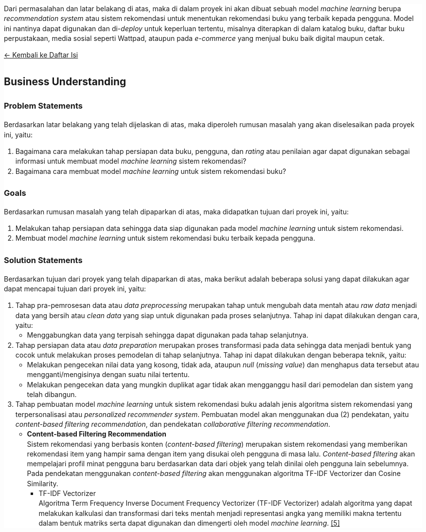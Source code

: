Dari permasalahan dan latar belakang di atas, maka di dalam proyek ini akan dibuat sebuah model _machine learning_ berupa _recommendation system_ atau sistem rekomendasi untuk menentukan rekomendasi buku yang terbaik kepada pengguna. Model ini nantinya dapat digunakan dan di-_deploy_ untuk keperluan tertentu, misalnya diterapkan di dalam katalog buku, daftar buku perpustakaan, media sosial seperti Wattpad, ataupun pada _e-commerce_ yang menjual buku baik digital maupun cetak.

[← Kembali ke Daftar Isi](#daftar-isi 'Daftar Isi')

## Business Understanding

### Problem Statements

Berdasarkan latar belakang yang telah dijelaskan di atas, maka diperoleh rumusan masalah yang akan diselesaikan pada proyek ini, yaitu:

1. Bagaimana cara melakukan tahap persiapan data buku, pengguna, dan _rating_ atau penilaian agar dapat digunakan sebagai informasi untuk membuat model _machine learning_ sistem rekomendasi?
2. Bagaimana cara membuat model _machine learning_ untuk sistem rekomendasi buku?

### Goals

Berdasarkan rumusan masalah yang telah dipaparkan di atas, maka didapatkan tujuan dari proyek ini, yaitu:

1. Melakukan tahap persiapan data sehingga data siap digunakan pada model _machine learning_ untuk sistem rekomendasi.
2. Membuat model _machine learning_ untuk sistem rekomendasi buku terbaik kepada pengguna.

### Solution Statements

Berdasarkan tujuan dari proyek yang telah dipaparkan di atas, maka berikut adalah beberapa solusi yang dapat dilakukan agar dapat mencapai tujuan dari proyek ini, yaitu:

1. Tahap pra-pemrosesan data atau _data preprocessing_ merupakan tahap untuk mengubah data mentah atau _raw data_ menjadi data yang bersih atau _clean data_ yang siap untuk digunakan pada proses selanjutnya. Tahap ini dapat dilakukan dengan cara, yaitu:
   - Menggabungkan data yang terpisah sehingga dapat digunakan pada tahap selanjutnya.
2. Tahap persiapan data atau _data preparation_ merupakan proses transformasi pada data sehingga data menjadi bentuk yang cocok untuk melakukan proses pemodelan di tahap selanjutnya. Tahap ini dapat dilakukan dengan beberapa teknik, yaitu:
   - Melakukan pengecekan nilai data yang kosong, tidak ada, ataupun _null_ (_missing value_) dan menghapus data tersebut atau mengganti/mengisinya dengan suatu nilai tertentu.
   - Melakukan pengecekan data yang mungkin duplikat agar tidak akan mengganggu hasil dari pemodelan dan sistem yang telah dibangun.
3. Tahap pembuatan model _machine learning_ untuk sistem rekomendasi buku adalah jenis algoritma sistem rekomendasi yang terpersonalisasi atau _personalized recommender system_. Pembuatan model akan menggunakan dua (2) pendekatan, yaitu _content-based filtering recommendation_, dan pendekatan _collaborative filtering recommendation_.
   - **Content-based Filtering Recommendation**  
     Sistem rekomendasi yang berbasis konten (_content-based filtering_) merupakan sistem rekomendasi yang memberikan rekomendasi item yang hampir sama dengan item yang disukai oleh pengguna di masa lalu. _Content-based filtering_ akan mempelajari profil minat pengguna baru berdasarkan data dari objek yang telah dinilai oleh pengguna lain sebelumnya. Pada pendekatan menggunakan _content-based filtering_ akan menggunakan algoritma TF-IDF Vectorizer dan Cosine Similarity.
     - TF-IDF Vectorizer  
       Algoritma Term Frequency Inverse Document Frequency Vectorizer (TF-IDF Vectorizer) adalah algoritma yang dapat melakukan kalkulasi dan transformasi dari teks mentah menjadi representasi angka yang memiliki makna tertentu dalam bentuk matriks serta dapat digunakan dan dimengerti oleh model _machine learning_. [[5]](https://scikit-learn.org/stable/modules/generated/sklearn.feature_extraction.text.TfidfVectorizer.html 'TfidfVectorizer - sci-kit Documentation')
